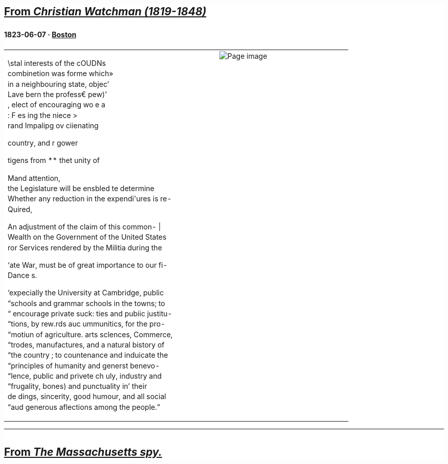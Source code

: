 
## [From _Christian Watchman (1819-1848)_](https://archive.org/details/sim_watchman-examiner_1823-06-07_4_26/page/n2/mode/1up?view=theater)

#### 1823-06-07 &middot; [Boston](http://dbpedia.org/resource/Boston)

<table style="width: 100%;"><tr><td style="width: 50%">

  
 \stal interests of the cOUDNs  
combinetion was forme which»  
in a neighbouring state, objec’  
Lave bern the profess€ pew)’  
, elect of encouraging wo e a  
: F es ing the niece &gt;  
rand Impalipg ov ciienating  
  
country, and r gower  
  
tigens from ** thet unity of  
  
Mand attention,  
the Legislature will be ensbled te determine  
Whether any reduction in the expendi&#x27;ures is re-  
Quired,  
  
An adjustment of the claim of this common- |  
Wealth on the Government of the United States  
ror Services rendered by the Militia during the  
  
‘ate War, must be of great importance to our fi-  
Dance s.  
  
‘expecially the University at Cambridge, public  
“schools and grammar schools in the towns; to  
“ encourage private suck: ties and pubiic justitu-  
“tions, by rew.rds auc ummunitics, for the pro-  
“motiun of agriculture. arts sclences, Commerce,  
“trodes, manufactures, and a natural bistory of  
“the country ; to countenance and induicate the  
“principles of humanity and generst benevo-  
“lence, public and privete ch uly, industry and  
“frugality, bones) and punctuality in’ their  
de dings, sincerity, good humour, and all social  
“aud generous aflections among the people.”
</td><td style="width: 50%; max-height: 75%; margin: auto; display: block;">
<img alt="Page image" src="https://iiif.archive.org/image/iiif/2/sim_watchman-examiner_1823-06-07_4_26%2Fsim_watchman-examiner_1823-06-07_4_26_jp2.zip%2Fsim_watchman-examiner_1823-06-07_4_26_jp2%2Fsim_watchman-examiner_1823-06-07_4_26_0002.jp2/pct:0.026260504201680673,48.94501278772378,23.87079831932773,43.97911338448423/,600/0/default.jpg"/>
</td>
</tr></table>

---

## [From _The Massachusetts spy._](https://www.loc.gov/resource/sn83021201/1823-06-11/ed-1/?sp=2)

